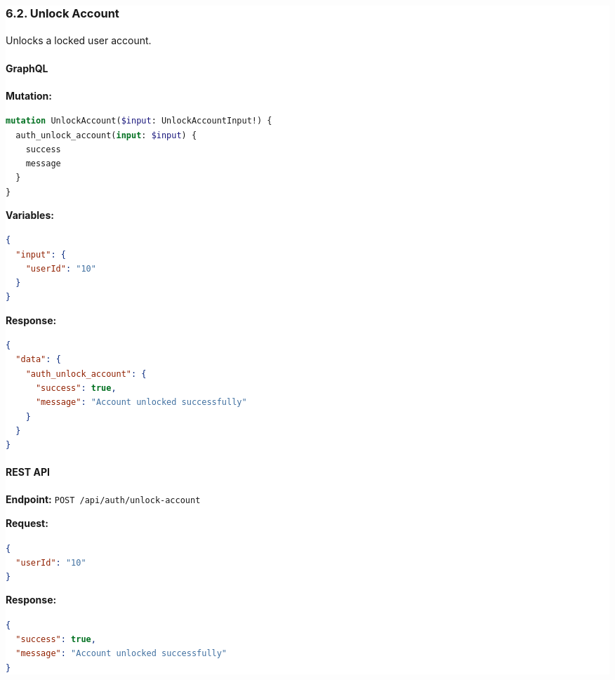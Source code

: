 ### 6.2. Unlock Account

Unlocks a locked user account.

#### GraphQL

**Mutation:**
```graphql
mutation UnlockAccount($input: UnlockAccountInput!) {
  auth_unlock_account(input: $input) {
    success
    message
  }
}
```

**Variables:**
```json
{
  "input": {
    "userId": "10"
  }
}
```

**Response:**
```json
{
  "data": {
    "auth_unlock_account": {
      "success": true,
      "message": "Account unlocked successfully"
    }
  }
}
```

#### REST API

**Endpoint:** `POST /api/auth/unlock-account`

**Request:**
```json
{
  "userId": "10"
}
```

**Response:**
```json
{
  "success": true,
  "message": "Account unlocked successfully"
}
```

